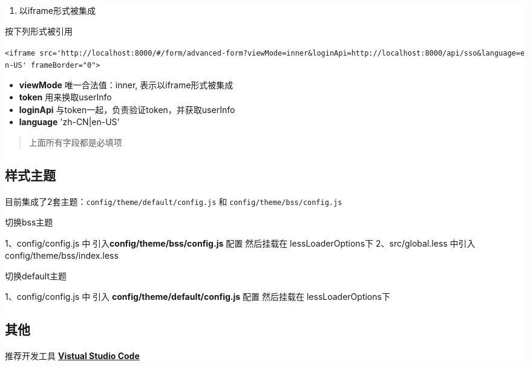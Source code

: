 1. 以iframe形式被集成

按下列形式被引用

```
<iframe src='http://localhost:8000/#/form/advanced-form?viewMode=inner&loginApi=http://localhost:8000/api/sso&language=en-US' frameBorder="0">
```

- **viewMode** 唯一合法值：inner, 表示以iframe形式被集成
- **token**  用来换取userInfo
- **loginApi** 与token一起，负责验证token，并获取userInfo
- **language** 'zh-CN|en-US'

> 上面所有字段都是必填项

## 样式主题

目前集成了2套主题：`config/theme/default/config.js` 和 `config/theme/bss/config.js`

切换bss主题

1、config/config.js 中 引入**config/theme/bss/config.js** 配置 然后挂载在 lessLoaderOptions下
2、src/global.less 中引入 config/theme/bss/index.less

切换default主题

1、config/config.js 中 引入 **config/theme/default/config.js** 配置 然后挂载在 lessLoaderOptions下

## 其他

推荐开发工具 [__Vistual Studio Code__](https://code.visualstudio.com/)


